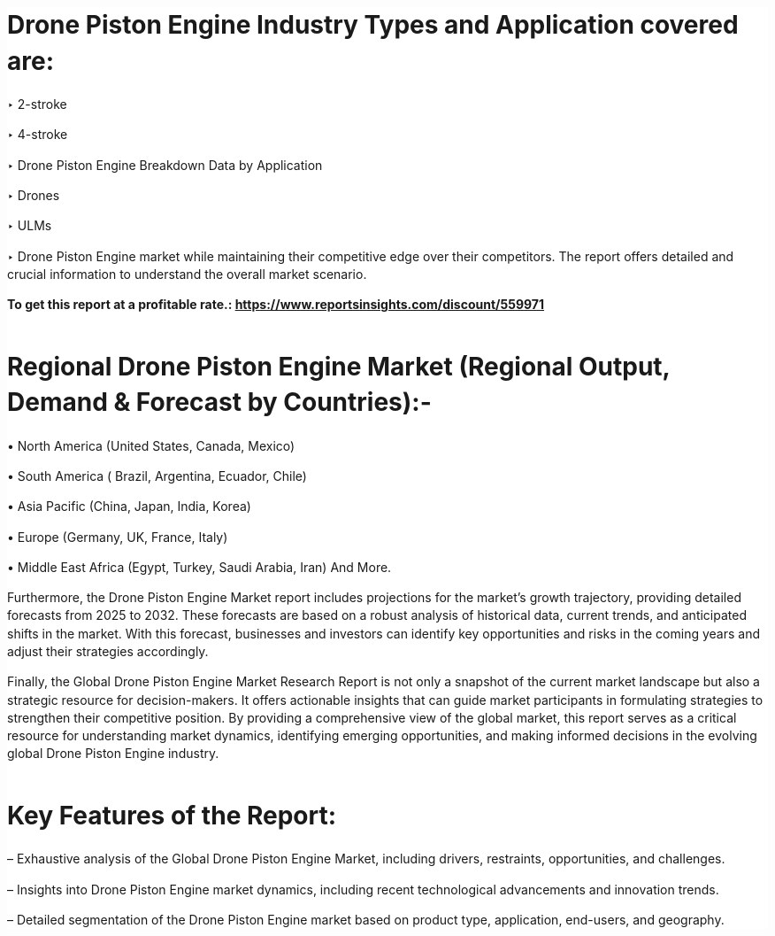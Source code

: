 # <strong>Drone Piston Engine Industry Types and Application covered are:</strong>

‣ 2-stroke

   ‣ 4-stroke

‣ Drone Piston Engine Breakdown Data by Application

   ‣ Drones

   ‣ ULMs

   ‣ Drone Piston Engine market while maintaining their competitive edge over their competitors. The report offers detailed and crucial information to understand the overall market scenario.

<strong>To get this report at a profitable rate.: <a href=https://www.reportsinsights.com/discount/559971>https://www.reportsinsights.com/discount/559971</a></strong>

# <strong>Regional Drone Piston Engine Market (Regional Output, Demand &amp; Forecast by Countries):-</strong>

• North America (United States, Canada, Mexico)

• South America ( Brazil, Argentina, Ecuador, Chile)

• Asia Pacific (China, Japan, India, Korea)

• Europe (Germany, UK, France, Italy)

• Middle East Africa (Egypt, Turkey, Saudi Arabia, Iran) And More.

Furthermore, the Drone Piston Engine Market report includes projections for the market’s growth trajectory, providing detailed forecasts from 2025 to 2032. These forecasts are based on a robust analysis of historical data, current trends, and anticipated shifts in the market. With this forecast, businesses and investors can identify key opportunities and risks in the coming years and adjust their strategies accordingly.

Finally, the Global Drone Piston Engine Market Research Report is not only a snapshot of the current market landscape but also a strategic resource for decision-makers. It offers actionable insights that can guide market participants in formulating strategies to strengthen their competitive position. By providing a comprehensive view of the global market, this report serves as a critical resource for understanding market dynamics, identifying emerging opportunities, and making informed decisions in the evolving global Drone Piston Engine industry.

# <strong>Key Features of the Report:</strong>

– Exhaustive analysis of the Global Drone Piston Engine Market, including drivers, restraints, opportunities, and challenges.

– Insights into Drone Piston Engine market dynamics, including recent technological advancements and innovation trends.

– Detailed segmentation of the Drone Piston Engine market based on product type, application, end-users, and geography.

